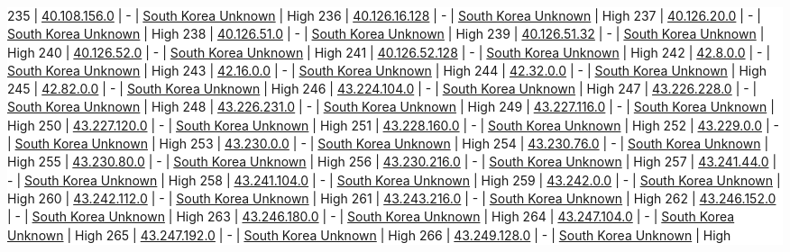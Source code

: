 235 | [40.108.156.0](https://vuldb.com/?ip.40.108.156.0) | - | [South Korea Unknown](https://vuldb.com/?actor.south_korea_unknown) | High
236 | [40.126.16.128](https://vuldb.com/?ip.40.126.16.128) | - | [South Korea Unknown](https://vuldb.com/?actor.south_korea_unknown) | High
237 | [40.126.20.0](https://vuldb.com/?ip.40.126.20.0) | - | [South Korea Unknown](https://vuldb.com/?actor.south_korea_unknown) | High
238 | [40.126.51.0](https://vuldb.com/?ip.40.126.51.0) | - | [South Korea Unknown](https://vuldb.com/?actor.south_korea_unknown) | High
239 | [40.126.51.32](https://vuldb.com/?ip.40.126.51.32) | - | [South Korea Unknown](https://vuldb.com/?actor.south_korea_unknown) | High
240 | [40.126.52.0](https://vuldb.com/?ip.40.126.52.0) | - | [South Korea Unknown](https://vuldb.com/?actor.south_korea_unknown) | High
241 | [40.126.52.128](https://vuldb.com/?ip.40.126.52.128) | - | [South Korea Unknown](https://vuldb.com/?actor.south_korea_unknown) | High
242 | [42.8.0.0](https://vuldb.com/?ip.42.8.0.0) | - | [South Korea Unknown](https://vuldb.com/?actor.south_korea_unknown) | High
243 | [42.16.0.0](https://vuldb.com/?ip.42.16.0.0) | - | [South Korea Unknown](https://vuldb.com/?actor.south_korea_unknown) | High
244 | [42.32.0.0](https://vuldb.com/?ip.42.32.0.0) | - | [South Korea Unknown](https://vuldb.com/?actor.south_korea_unknown) | High
245 | [42.82.0.0](https://vuldb.com/?ip.42.82.0.0) | - | [South Korea Unknown](https://vuldb.com/?actor.south_korea_unknown) | High
246 | [43.224.104.0](https://vuldb.com/?ip.43.224.104.0) | - | [South Korea Unknown](https://vuldb.com/?actor.south_korea_unknown) | High
247 | [43.226.228.0](https://vuldb.com/?ip.43.226.228.0) | - | [South Korea Unknown](https://vuldb.com/?actor.south_korea_unknown) | High
248 | [43.226.231.0](https://vuldb.com/?ip.43.226.231.0) | - | [South Korea Unknown](https://vuldb.com/?actor.south_korea_unknown) | High
249 | [43.227.116.0](https://vuldb.com/?ip.43.227.116.0) | - | [South Korea Unknown](https://vuldb.com/?actor.south_korea_unknown) | High
250 | [43.227.120.0](https://vuldb.com/?ip.43.227.120.0) | - | [South Korea Unknown](https://vuldb.com/?actor.south_korea_unknown) | High
251 | [43.228.160.0](https://vuldb.com/?ip.43.228.160.0) | - | [South Korea Unknown](https://vuldb.com/?actor.south_korea_unknown) | High
252 | [43.229.0.0](https://vuldb.com/?ip.43.229.0.0) | - | [South Korea Unknown](https://vuldb.com/?actor.south_korea_unknown) | High
253 | [43.230.0.0](https://vuldb.com/?ip.43.230.0.0) | - | [South Korea Unknown](https://vuldb.com/?actor.south_korea_unknown) | High
254 | [43.230.76.0](https://vuldb.com/?ip.43.230.76.0) | - | [South Korea Unknown](https://vuldb.com/?actor.south_korea_unknown) | High
255 | [43.230.80.0](https://vuldb.com/?ip.43.230.80.0) | - | [South Korea Unknown](https://vuldb.com/?actor.south_korea_unknown) | High
256 | [43.230.216.0](https://vuldb.com/?ip.43.230.216.0) | - | [South Korea Unknown](https://vuldb.com/?actor.south_korea_unknown) | High
257 | [43.241.44.0](https://vuldb.com/?ip.43.241.44.0) | - | [South Korea Unknown](https://vuldb.com/?actor.south_korea_unknown) | High
258 | [43.241.104.0](https://vuldb.com/?ip.43.241.104.0) | - | [South Korea Unknown](https://vuldb.com/?actor.south_korea_unknown) | High
259 | [43.242.0.0](https://vuldb.com/?ip.43.242.0.0) | - | [South Korea Unknown](https://vuldb.com/?actor.south_korea_unknown) | High
260 | [43.242.112.0](https://vuldb.com/?ip.43.242.112.0) | - | [South Korea Unknown](https://vuldb.com/?actor.south_korea_unknown) | High
261 | [43.243.216.0](https://vuldb.com/?ip.43.243.216.0) | - | [South Korea Unknown](https://vuldb.com/?actor.south_korea_unknown) | High
262 | [43.246.152.0](https://vuldb.com/?ip.43.246.152.0) | - | [South Korea Unknown](https://vuldb.com/?actor.south_korea_unknown) | High
263 | [43.246.180.0](https://vuldb.com/?ip.43.246.180.0) | - | [South Korea Unknown](https://vuldb.com/?actor.south_korea_unknown) | High
264 | [43.247.104.0](https://vuldb.com/?ip.43.247.104.0) | - | [South Korea Unknown](https://vuldb.com/?actor.south_korea_unknown) | High
265 | [43.247.192.0](https://vuldb.com/?ip.43.247.192.0) | - | [South Korea Unknown](https://vuldb.com/?actor.south_korea_unknown) | High
266 | [43.249.128.0](https://vuldb.com/?ip.43.249.128.0) | - | [South Korea Unknown](https://vuldb.com/?actor.south_korea_unknown) | High